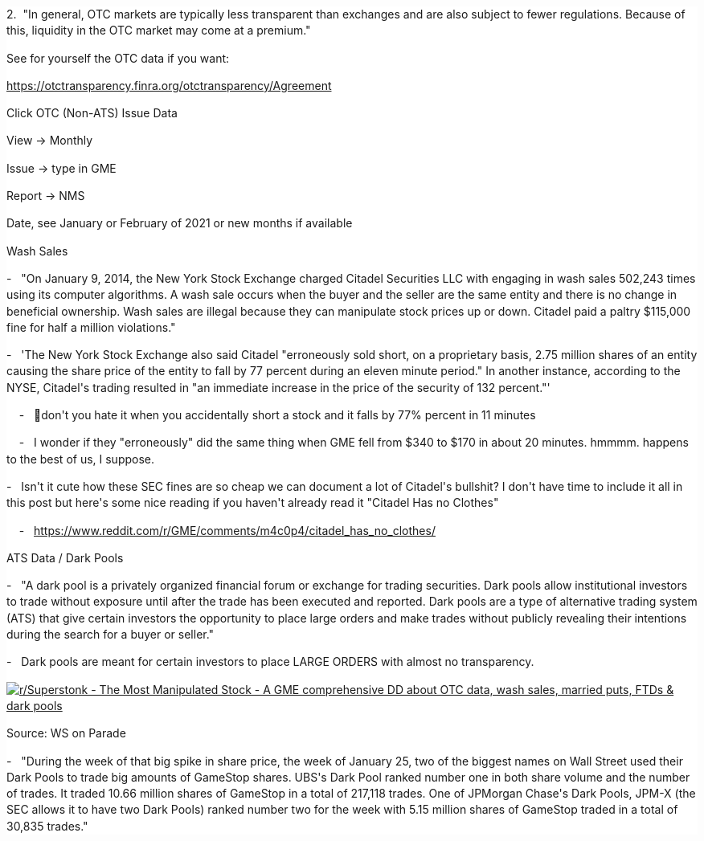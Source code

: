2\.  "In general, OTC markets are typically less transparent than exchanges and are also subject to fewer regulations. Because of this, liquidity in the OTC market may come at a premium."

See for yourself the OTC data if you want:

<https://otctransparency.finra.org/otctransparency/Agreement>

Click OTC (Non-ATS) Issue Data

View -> Monthly

Issue -> type in GME

Report -> NMS

Date, see January or February of 2021 or new months if available

Wash Sales

-   "On January 9, 2014, the New York Stock Exchange charged Citadel Securities LLC with engaging in wash sales 502,243 times using its computer algorithms. A wash sale occurs when the buyer and the seller are the same entity and there is no change in beneficial ownership. Wash sales are illegal because they can manipulate stock prices up or down. Citadel paid a paltry $115,000 fine for half a million violations."

-   'The New York Stock Exchange also said Citadel "erroneously sold short, on a proprietary basis, 2.75 million shares of an entity causing the share price of the entity to fall by 77 percent during an eleven minute period." In another instance, according to the NYSE, Citadel's trading resulted in "an immediate increase in the price of the security of 132 percent."'

    -   🤪don't you hate it when you accidentally short a stock and it falls by 77% percent in 11 minutes

    -   I wonder if they "erroneously" did the same thing when GME fell from $340 to $170 in about 20 minutes. hmmmm. happens to the best of us, I suppose.

-   Isn't it cute how these SEC fines are so cheap we can document a lot of Citadel's bullshit? I don't have time to include it all in this post but here's some nice reading if you haven't already read it "Citadel Has no Clothes"

    -   <https://www.reddit.com/r/GME/comments/m4c0p4/citadel_has_no_clothes/>

ATS Data / Dark Pools

-   "A dark pool is a privately organized financial forum or exchange for trading securities. Dark pools allow institutional investors to trade without exposure until after the trade has been executed and reported. Dark pools are a type of alternative trading system (ATS) that give certain investors the opportunity to place large orders and make trades without publicly revealing their intentions during the search for a buyer or seller."

-   Dark pools are meant for certain investors to place LARGE ORDERS with almost no transparency.

[![r/Superstonk - The Most Manipulated Stock - A GME comprehensive DD about OTC data, wash sales, married puts, FTDs & dark pools](https://preview.redd.it/l18eixfyvyu61.jpg?width=489&format=pjpg&auto=webp&s=64bd2e93edb7bac4269502083174e7249d1f75c5)](https://preview.redd.it/l18eixfyvyu61.jpg?width=489&format=pjpg&auto=webp&s=64bd2e93edb7bac4269502083174e7249d1f75c5)

Source: WS on Parade

-   "During the week of that big spike in share price, the week of January 25, two of the biggest names on Wall Street used their Dark Pools to trade big amounts of GameStop shares. UBS's Dark Pool ranked number one in both share volume and the number of trades. It traded 10.66 million shares of GameStop in a total of 217,118 trades. One of JPMorgan Chase's Dark Pools, JPM-X (the SEC allows it to have two Dark Pools) ranked number two for the week with 5.15 million shares of GameStop traded in a total of 30,835 trades."
